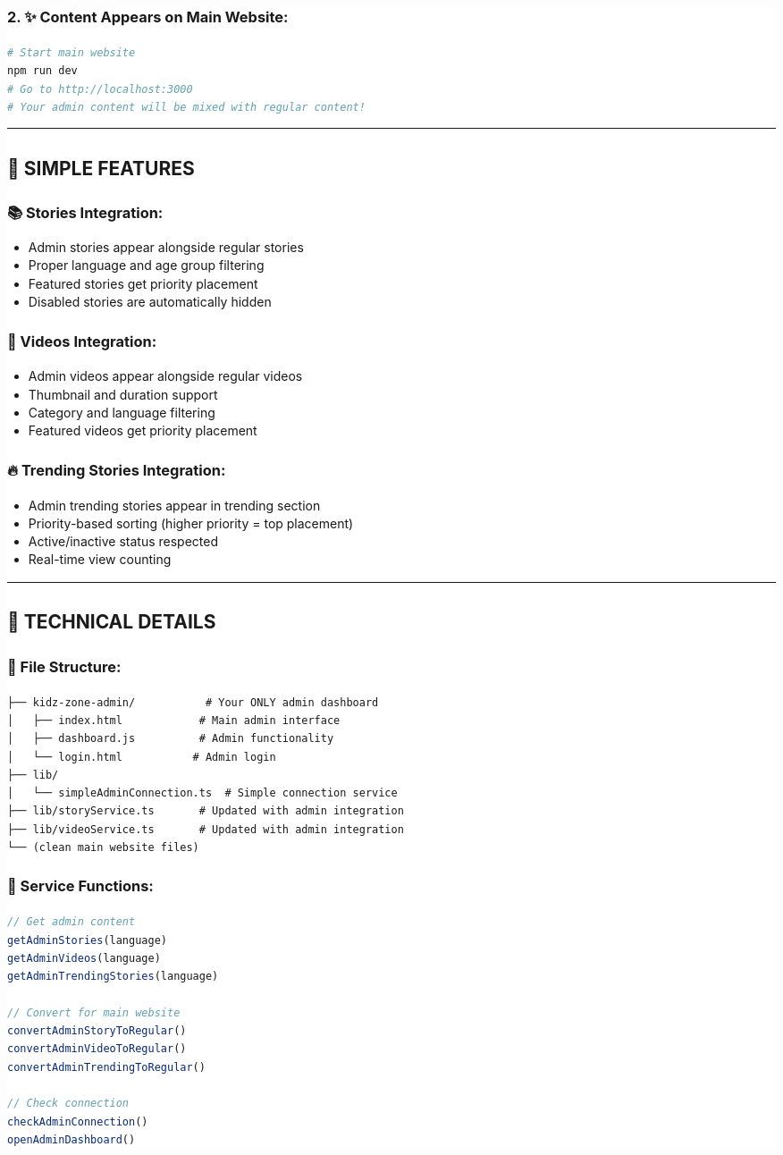 ### **2. ✨ Content Appears on Main Website:**
```bash
# Start main website
npm run dev
# Go to http://localhost:3000
# Your admin content will be mixed with regular content!
```

---

## 🎯 **SIMPLE FEATURES**

### **📚 Stories Integration:**
- Admin stories appear alongside regular stories
- Proper language and age group filtering
- Featured stories get priority placement
- Disabled stories are automatically hidden

### **🎥 Videos Integration:**
- Admin videos appear alongside regular videos
- Thumbnail and duration support
- Category and language filtering
- Featured videos get priority placement

### **🔥 Trending Stories Integration:**
- Admin trending stories appear in trending section
- Priority-based sorting (higher priority = top placement)
- Active/inactive status respected
- Real-time view counting

---

## 🔧 **TECHNICAL DETAILS**

### **📁 File Structure:**
```
├── kidz-zone-admin/           # Your ONLY admin dashboard
│   ├── index.html            # Main admin interface
│   ├── dashboard.js          # Admin functionality
│   └── login.html           # Admin login
├── lib/
│   └── simpleAdminConnection.ts  # Simple connection service
├── lib/storyService.ts       # Updated with admin integration
├── lib/videoService.ts       # Updated with admin integration
└── (clean main website files)
```

### **🔄 Service Functions:**
```typescript
// Get admin content
getAdminStories(language)
getAdminVideos(language) 
getAdminTrendingStories(language)

// Convert for main website
convertAdminStoryToRegular()
convertAdminVideoToRegular()
convertAdminTrendingToRegular()

// Check connection
checkAdminConnection()
openAdminDashboard()
```